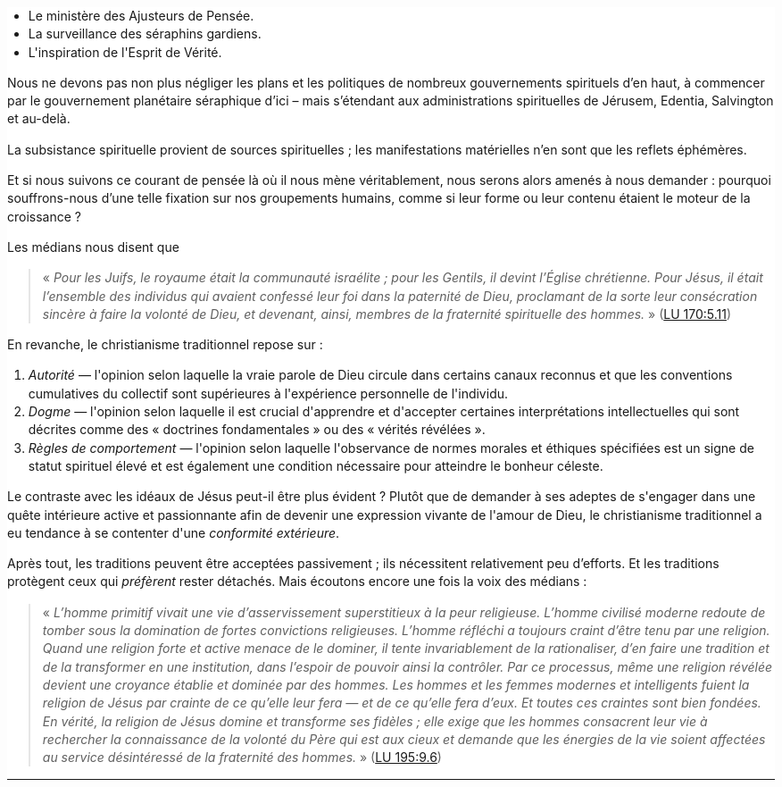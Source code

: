 - Le ministère des Ajusteurs de Pensée.
- La surveillance des séraphins gardiens.
- L'inspiration de l'Esprit de Vérité.

Nous ne devons pas non plus négliger les plans et les politiques de nombreux gouvernements spirituels d’en haut, à commencer par le gouvernement planétaire séraphique d’ici – mais s’étendant aux administrations spirituelles de Jérusem, Edentia, Salvington et au-delà.

La subsistance spirituelle provient de sources spirituelles ; les manifestations matérielles n’en sont que les reflets éphémères.

Et si nous suivons ce courant de pensée là où il nous mène véritablement, nous serons alors amenés à nous demander : pourquoi souffrons-nous d’une telle fixation sur nos groupements humains, comme si leur forme ou leur contenu étaient le moteur de la croissance ?

Les médians nous disent que

> « _Pour les Juifs, le royaume était la *communauté* israélite ; pour les Gentils, il devint l’*Église* chrétienne. Pour Jésus, il était l’ensemble des *individus* qui avaient confessé leur foi dans la paternité de Dieu, proclamant de la sorte leur consécration sincère à faire la volonté de Dieu, et devenant, ainsi, membres de la fraternité spirituelle des hommes._ » (<a id="a91_372"></a>[LU 170:5.11](/fr/The_Urantia_Book/170#p5_11))

En revanche, le christianisme traditionnel repose sur :

1. _Autorité_ — l'opinion selon laquelle la vraie parole de Dieu circule dans certains canaux reconnus et que les conventions cumulatives du collectif sont supérieures à l'expérience personnelle de l'individu.
2. _Dogme_ — l'opinion selon laquelle il est crucial d'apprendre et d'accepter certaines interprétations intellectuelles qui sont décrites comme des « doctrines fondamentales » ou des « vérités révélées ».
3. _Règles de comportement_ — l'opinion selon laquelle l'observance de normes morales et éthiques spécifiées est un signe de statut spirituel élevé et est également une condition nécessaire pour atteindre le bonheur céleste.

Le contraste avec les idéaux de Jésus peut-il être plus évident ? Plutôt que de demander à ses adeptes de s'engager dans une quête intérieure active et passionnante afin de devenir une expression vivante de l'amour de Dieu, le christianisme traditionnel a eu tendance à se contenter d'une _conformité extérieure_.

Après tout, les traditions peuvent être acceptées passivement ; ils nécessitent relativement peu d’efforts. Et les traditions protègent ceux qui _préfèrent_ rester détachés. Mais écoutons encore une fois la voix des médians :

> « _L’homme primitif vivait une vie d’asservissement superstitieux à la peur religieuse. L’homme civilisé moderne redoute de tomber sous la domination de fortes convictions religieuses. L’homme réfléchi a toujours craint d’être *tenu* par une religion. Quand une religion forte et active menace de le dominer, il tente invariablement de la rationaliser, d’en faire une tradition et de la transformer en une institution, dans l’espoir de pouvoir ainsi la contrôler. Par ce processus, même une religion révélée devient une croyance établie et dominée par des hommes. Les hommes et les femmes modernes et intelligents fuient la religion de Jésus par crainte de ce qu’elle *leur* fera — et de ce qu’elle fera *d’eux.* Et toutes ces craintes sont bien fondées. En vérité, la religion de Jésus domine et transforme ses fidèles ; elle exige que les hommes consacrent leur vie à rechercher la connaissance de la volonté du Père qui est aux cieux et demande que les énergies de la vie soient affectées au service désintéressé de la fraternité des hommes._ » (<a id="a103_1051"></a>[LU 195:9.6](/fr/The_Urantia_Book/195#p9_6))

---